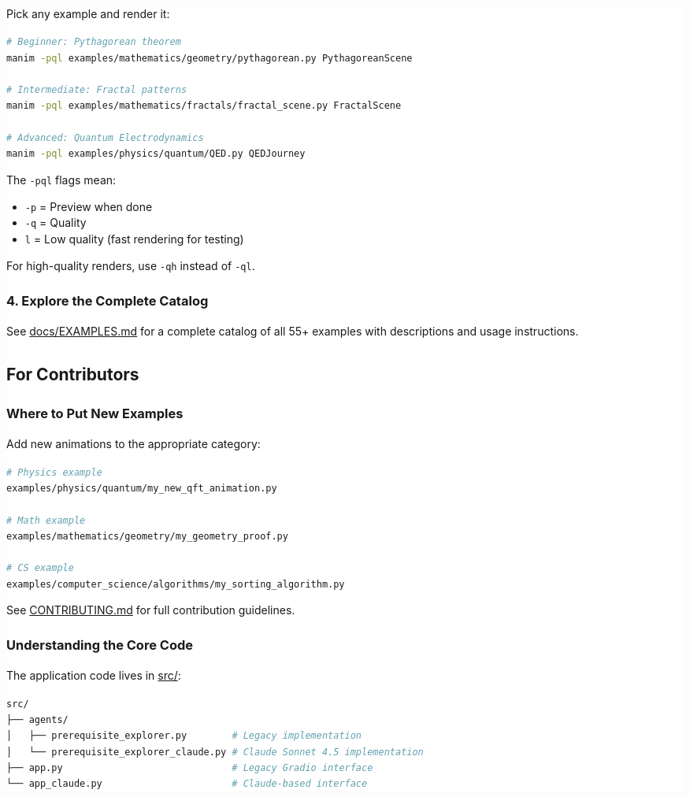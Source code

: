 Pick any example and render it:

```bash
# Beginner: Pythagorean theorem
manim -pql examples/mathematics/geometry/pythagorean.py PythagoreanScene

# Intermediate: Fractal patterns
manim -pql examples/mathematics/fractals/fractal_scene.py FractalScene

# Advanced: Quantum Electrodynamics
manim -pql examples/physics/quantum/QED.py QEDJourney
```

The `-pql` flags mean:
- `-p` = Preview when done
- `-q` = Quality
- `l` = Low quality (fast rendering for testing)

For high-quality renders, use `-qh` instead of `-ql`.

### 4. Explore the Complete Catalog

See [docs/EXAMPLES.md](docs/EXAMPLES.md) for a complete catalog of all 55+ examples with descriptions and usage instructions.

## For Contributors

### Where to Put New Examples

Add new animations to the appropriate category:

```bash
# Physics example
examples/physics/quantum/my_new_qft_animation.py

# Math example
examples/mathematics/geometry/my_geometry_proof.py

# CS example
examples/computer_science/algorithms/my_sorting_algorithm.py
```

See [CONTRIBUTING.md](CONTRIBUTING.md) for full contribution guidelines.

### Understanding the Core Code

The application code lives in [src/](src/):

```bash
src/
├── agents/
│   ├── prerequisite_explorer.py        # Legacy implementation
│   └── prerequisite_explorer_claude.py # Claude Sonnet 4.5 implementation
├── app.py                              # Legacy Gradio interface
└── app_claude.py                       # Claude-based interface
```
